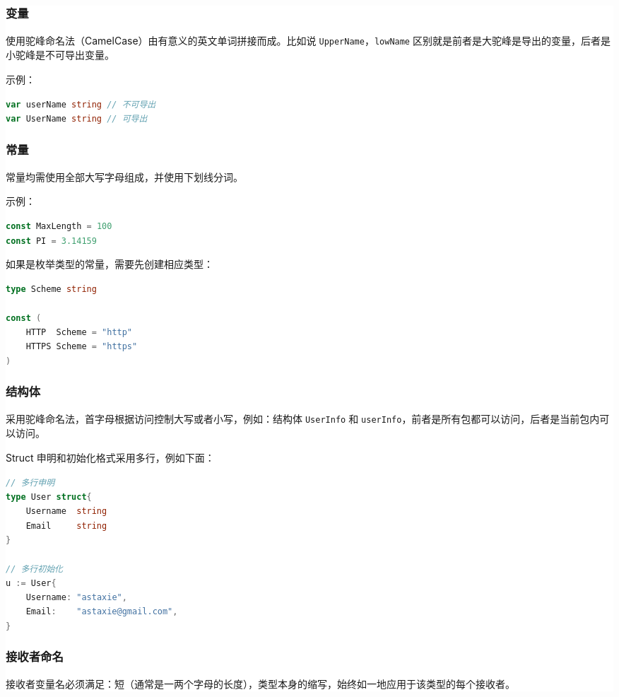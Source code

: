 ### 变量

使用驼峰命名法（CamelCase）由有意义的英文单词拼接而成。比如说 `UpperName`，`lowName` 区别就是前者是大驼峰是导出的变量，后者是小驼峰是不可导出变量。

示例：

```go
var userName string // 不可导出
var UserName string // 可导出
````

### 常量

常量均需使用全部大写字母组成，并使用下划线分词。

示例：

```go
const MaxLength = 100
const PI = 3.14159
```

如果是枚举类型的常量，需要先创建相应类型：

```go
type Scheme string

const (
    HTTP  Scheme = "http"
    HTTPS Scheme = "https"
)
```

### 结构体

采用驼峰命名法，首字母根据访问控制大写或者小写，例如：结构体 `UserInfo` 和 `userInfo`，前者是所有包都可以访问，后者是当前包内可以访问。

Struct 申明和初始化格式采用多行，例如下面：

```go
// 多行申明
type User struct{
    Username  string
    Email     string
}

// 多行初始化
u := User{
    Username: "astaxie",
    Email:    "astaxie@gmail.com",
}
```

### 接收者命名

接收者变量名必须满足：短（通常是一两个字母的长度），类型本身的缩写，始终如一地应用于该类型的每个接收者。
